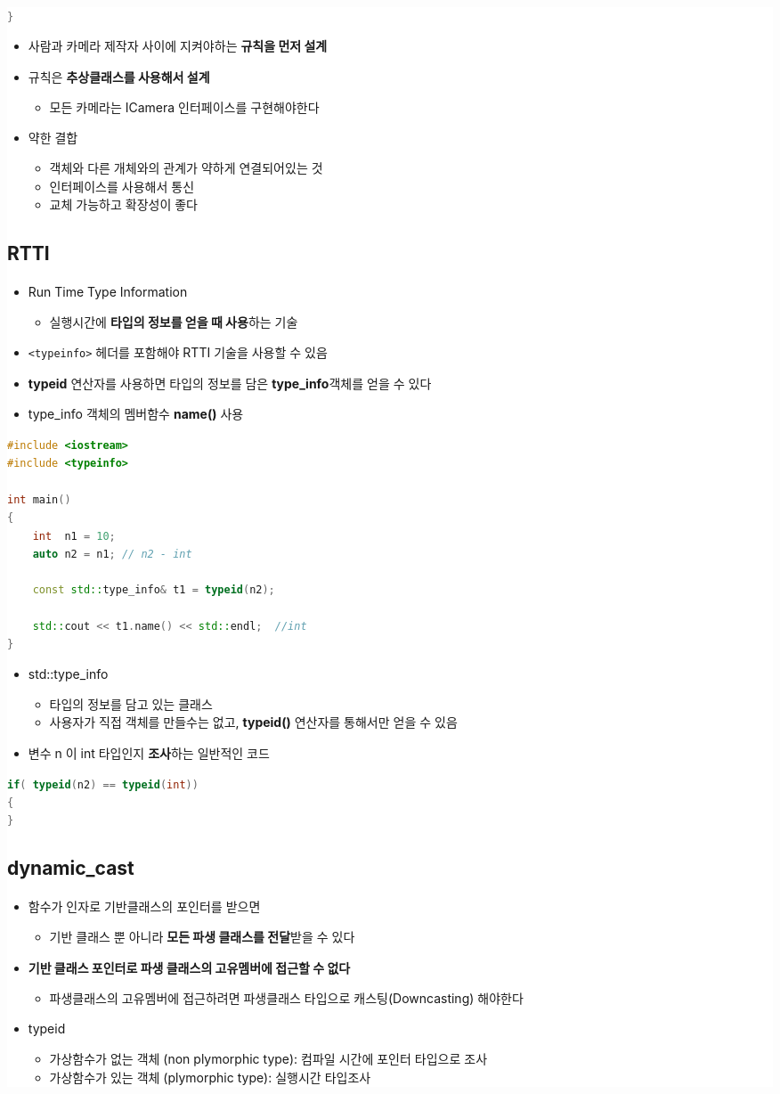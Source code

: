 ```cpp
}

```	
- 사람과 카메라 제작자 사이에 지켜야하는 **규칙을 먼저 설계**  
- 규칙은 **추상클래스를 사용해서 설계**  
	- 모든 카메라는 ICamera 인터페이스를 구현해야한다  

- 약한 결합
	- 객체와 다른 개체와의 관계가 약하게 연결되어있는 것  
	- 인터페이스를 사용해서 통신  
	- 교체 가능하고 확장성이 좋다  

## RTTI
- Run Time Type Information  
	- 실행시간에 **타입의 정보를 얻을 때 사용**하는 기술  

- `<typeinfo>` 헤더를 포함해야  RTTI 기술을 사용할 수 있음  
- **typeid** 연산자를 사용하면 타입의 정보를 담은 **type_info**객체를 얻을 수 있다  
- type_info 객체의 멤버함수 **name()** 사용  

```cpp
#include <iostream>
#include <typeinfo>

int main()
{
    int  n1 = 10;
    auto n2 = n1; // n2 - int 
    
    const std::type_info& t1 = typeid(n2);
    
    std::cout << t1.name() << std::endl;  //int
}
```
- std::type_info  
	- 타입의 정보를 담고 있는 클래스  
	- 사용자가 직접 객체를 만들수는 없고, **typeid()** 연산자를 통해서만 얻을 수 있음  

- 변수 n 이 int 타입인지 **조사**하는 일반적인 코드
```cpp
if( typeid(n2) == typeid(int))
{
}
```
## dynamic_cast
- 함수가 인자로 기반클래스의 포인터를 받으면  
	- 기반 클래스 뿐 아니라 **모든 파생 클래스를 전달**받을 수 있다  

- **기반 클래스 포인터로 파생 클래스의 고유멤버에 접근할 수 없다**  
	- 파생클래스의 고유멤버에 접근하려면 파생클래스 타입으로 캐스팅(Downcasting) 해야한다  

- typeid
	- 가상함수가 없는 객체 (non plymorphic type): 컴파일 시간에 포인터 타입으로 조사  
	- 가상함수가 있는 객체 (plymorphic type): 실행시간 타입조사  
	